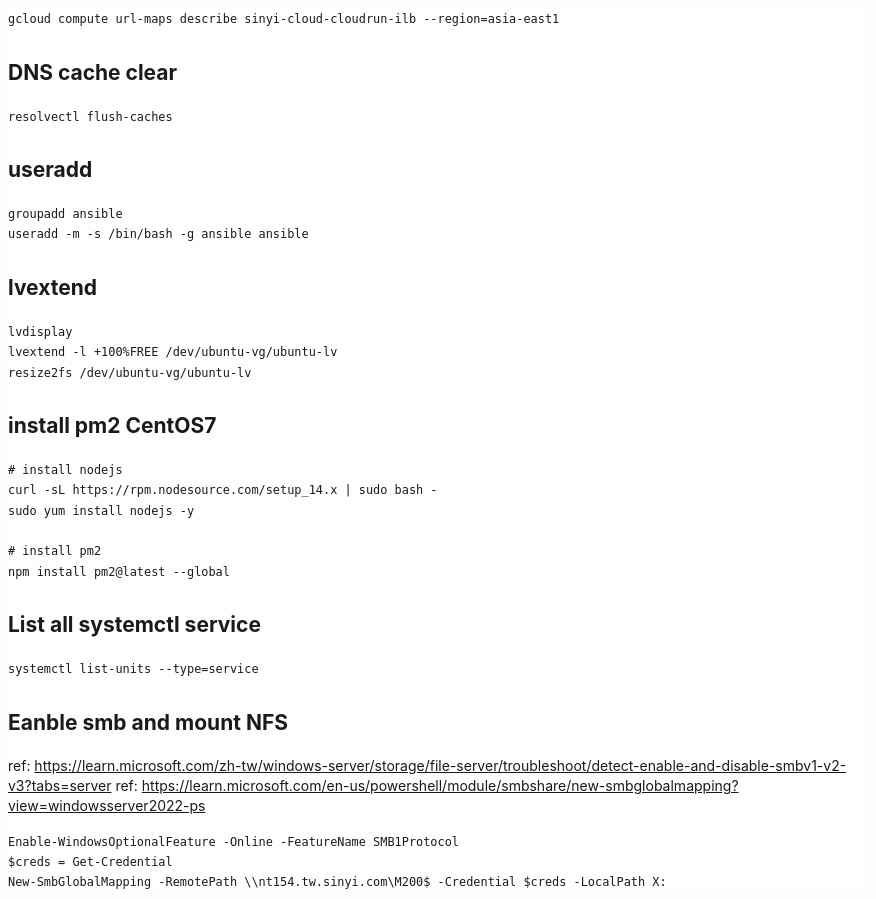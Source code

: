 ```shell
gcloud compute url-maps describe sinyi-cloud-cloudrun-ilb --region=asia-east1
```

## DNS cache clear

```shell
resolvectl flush-caches
```

## useradd

```shell
groupadd ansible
useradd -m -s /bin/bash -g ansible ansible
```

## lvextend

```shell
lvdisplay
lvextend -l +100%FREE /dev/ubuntu-vg/ubuntu-lv
resize2fs /dev/ubuntu-vg/ubuntu-lv
```

## install pm2 CentOS7

```shell
# install nodejs 
curl -sL https://rpm.nodesource.com/setup_14.x | sudo bash -
sudo yum install nodejs -y

# install pm2
npm install pm2@latest --global
```

## List all systemctl service

```shell
systemctl list-units --type=service
```

## Eanble smb and mount NFS

ref: <https://learn.microsoft.com/zh-tw/windows-server/storage/file-server/troubleshoot/detect-enable-and-disable-smbv1-v2-v3?tabs=server>
ref: <https://learn.microsoft.com/en-us/powershell/module/smbshare/new-smbglobalmapping?view=windowsserver2022-ps>

```shell
Enable-WindowsOptionalFeature -Online -FeatureName SMB1Protocol
$creds = Get-Credential
New-SmbGlobalMapping -RemotePath \\nt154.tw.sinyi.com\M200$ -Credential $creds -LocalPath X:
```
